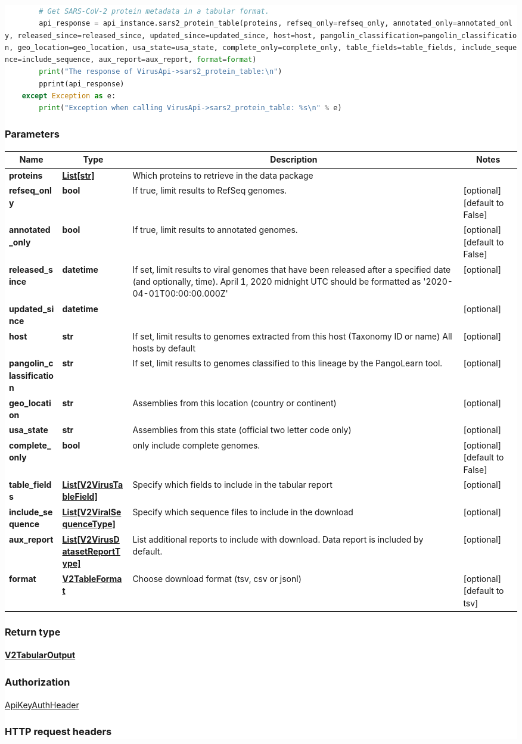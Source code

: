 ```python
        # Get SARS-CoV-2 protein metadata in a tabular format.
        api_response = api_instance.sars2_protein_table(proteins, refseq_only=refseq_only, annotated_only=annotated_only, released_since=released_since, updated_since=updated_since, host=host, pangolin_classification=pangolin_classification, geo_location=geo_location, usa_state=usa_state, complete_only=complete_only, table_fields=table_fields, include_sequence=include_sequence, aux_report=aux_report, format=format)
        print("The response of VirusApi->sars2_protein_table:\n")
        pprint(api_response)
    except Exception as e:
        print("Exception when calling VirusApi->sars2_protein_table: %s\n" % e)
```



### Parameters


Name | Type | Description  | Notes
------------- | ------------- | ------------- | -------------
 **proteins** | [**List[str]**](str.md)| Which proteins to retrieve in the data package | 
 **refseq_only** | **bool**| If true, limit results to RefSeq genomes. | [optional] [default to False]
 **annotated_only** | **bool**| If true, limit results to annotated genomes. | [optional] [default to False]
 **released_since** | **datetime**| If set, limit results to viral genomes that have been released after a specified date (and optionally, time). April 1, 2020 midnight UTC should be formatted as &#39;2020-04-01T00:00:00.000Z&#39; | [optional] 
 **updated_since** | **datetime**|  | [optional] 
 **host** | **str**| If set, limit results to genomes extracted from this host (Taxonomy ID or name) All hosts by default | [optional] 
 **pangolin_classification** | **str**| If set, limit results to genomes classified to this lineage by the PangoLearn tool. | [optional] 
 **geo_location** | **str**| Assemblies from this location (country or continent) | [optional] 
 **usa_state** | **str**| Assemblies from this state (official two letter code only) | [optional] 
 **complete_only** | **bool**| only include complete genomes. | [optional] [default to False]
 **table_fields** | [**List[V2VirusTableField]**](V2VirusTableField.md)| Specify which fields to include in the tabular report | [optional] 
 **include_sequence** | [**List[V2ViralSequenceType]**](V2ViralSequenceType.md)| Specify which sequence files to include in the download | [optional] 
 **aux_report** | [**List[V2VirusDatasetReportType]**](V2VirusDatasetReportType.md)| List additional reports to include with download. Data report is included by default. | [optional] 
 **format** | [**V2TableFormat**](.md)| Choose download format (tsv, csv or jsonl) | [optional] [default to tsv]

### Return type

[**V2TabularOutput**](V2TabularOutput.md)

### Authorization

[ApiKeyAuthHeader](../README.md#ApiKeyAuthHeader)

### HTTP request headers
